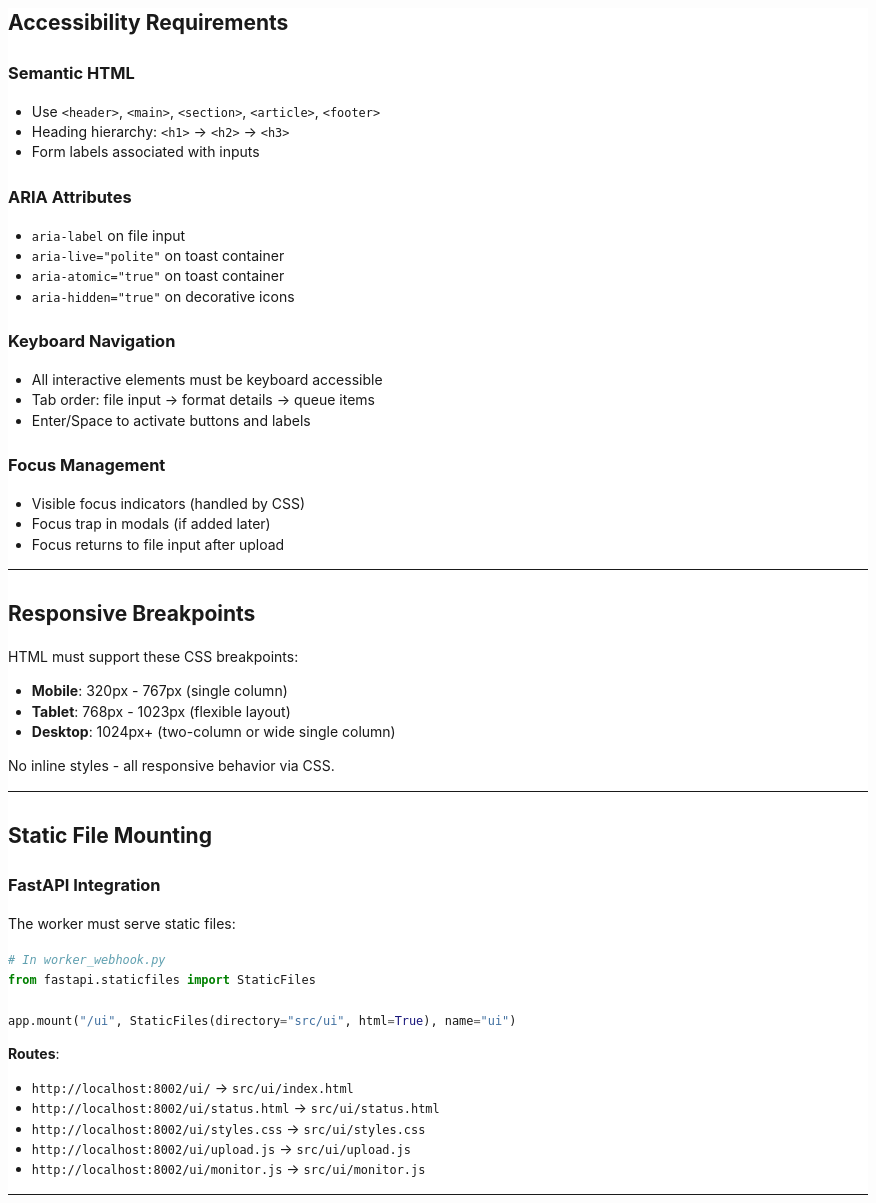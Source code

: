 ## Accessibility Requirements

### Semantic HTML
- Use `<header>`, `<main>`, `<section>`, `<article>`, `<footer>`
- Heading hierarchy: `<h1>` → `<h2>` → `<h3>`
- Form labels associated with inputs

### ARIA Attributes
- `aria-label` on file input
- `aria-live="polite"` on toast container
- `aria-atomic="true"` on toast container
- `aria-hidden="true"` on decorative icons

### Keyboard Navigation
- All interactive elements must be keyboard accessible
- Tab order: file input → format details → queue items
- Enter/Space to activate buttons and labels

### Focus Management
- Visible focus indicators (handled by CSS)
- Focus trap in modals (if added later)
- Focus returns to file input after upload

---

## Responsive Breakpoints

HTML must support these CSS breakpoints:

- **Mobile**: 320px - 767px (single column)
- **Tablet**: 768px - 1023px (flexible layout)
- **Desktop**: 1024px+ (two-column or wide single column)

No inline styles - all responsive behavior via CSS.

---

## Static File Mounting

### FastAPI Integration

The worker must serve static files:

```python
# In worker_webhook.py
from fastapi.staticfiles import StaticFiles

app.mount("/ui", StaticFiles(directory="src/ui", html=True), name="ui")
```

**Routes**:
- `http://localhost:8002/ui/` → `src/ui/index.html`
- `http://localhost:8002/ui/status.html` → `src/ui/status.html`
- `http://localhost:8002/ui/styles.css` → `src/ui/styles.css`
- `http://localhost:8002/ui/upload.js` → `src/ui/upload.js`
- `http://localhost:8002/ui/monitor.js` → `src/ui/monitor.js`

---